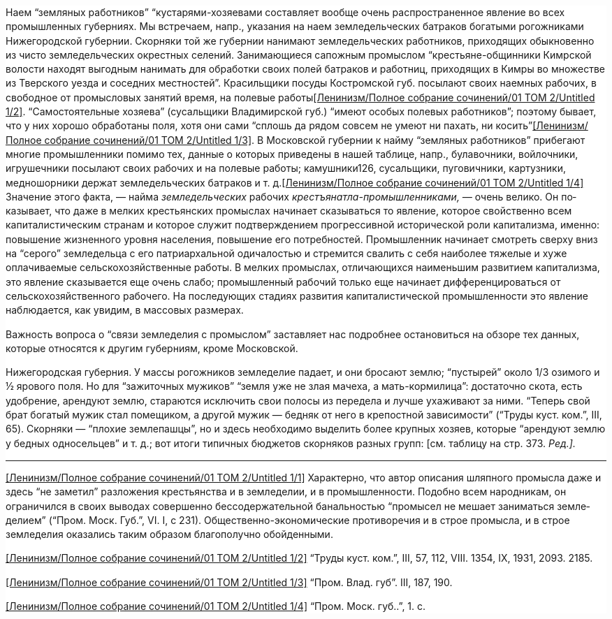 Наем “земляных работников” “кустарями-хозяевами составляет вообще очень распространенное явление во всех промышленных губерниях. Мы встречаем, напр., указания на наем земледельческих батраков богатыми рогожниками Нижегородской губернии. Скор­няки той же губернии нанимают земледельческих работников, приходящих обыкновенно из чисто земле­дельческих окрестных селений. Занимающиеся сапож­ным промыслом “крестьяне-общинники Кимрской во­лости находят выгодным нанимать для обработки своих полей батраков и работниц, приходящих в Кимры во множестве из Тверского уезда и соседних местностей”. Красильщики посуды Костромской губ. посылают своих наемных рабочих, в свободное от промысловых занятий время, на полевые работы[[Ленинизм/Полное собрание сочинений/01 ТОМ 2/Untitled 1/2]](#_ftn2). “Самостоятель­ные хозяева” (сусальщики Владимирской губ.) “имеют особых полевых работников”; поэтому бывает, что у них хорошо обработаны поля, хотя они сами “сплошь да рядом совсем не умеют ни пахать, ни косить”[[Ленинизм/Полное собрание сочинений/01 ТОМ 2/Untitled 1/3]](#_ftn3). В Московской губернии к найму “земляных работни­ков” прибегают многие промышленники помимо тех, данные о которых приведены в нашей таблице, напр., булавочники, войлочники, игрушечники посылают своих рабочих и на полевые работы; камушники126, сусальщики, пуговичники, картузники, медношорники держат земледельческих батраков и т. д.[[Ленинизм/Полное собрание сочинений/01 ТОМ 2/Untitled 1/4]](#_ftn4) Значение этого факта, — найма _земледельческих_ рабочих _крестъянатла-промышленниками, —_ очень велико. Он по­казывает, что даже в мелких крестьянских промыслах начинает сказываться то явление, которое свойственно всем капиталистическим странам и которое служит подтверждением прогрессивной исторической роли ка­питализма, именно: повышение жизненного уровня населения, повышение его потребностей. Промышлен­ник начинает смотреть сверху вниз на “серого” земле­дельца с его патриархальной одичалостью и стремится свалить с себя наиболее тяжелые и хуже оплачиваемые сельскохозяйственные работы. В мелких промыслах, отличающихся наименьшим развитием капитализма, это явление сказывается еще очень слабо; промышлен­ный рабочий только еще начинает дифференцироваться от сельскохозяйственного рабочего. На последующих стадиях развития капиталистической промышленности это явление наблюдается, как увидим, в массовых раз­мерах.

Важность вопроса о “связи земледелия с промыслом” заставляет нас подробнее остановиться на обзоре тех данных, которые относятся к другим губерниям, кроме Московской.

Нижегородская губерния. У массы рогожников зем­леделие падает, и они бросают землю; “пустырей” около 1/3 озимого и ½ ярового поля. Но для “зажиточ­ных мужиков” “земля уже не злая мачеха, а мать-кор­милица”: достаточно скота, есть удобрение, арендуют землю, стараются исключить свои полосы из передела и лучше ухаживают за ними. “Теперь свой брат бога­тый мужик стал помещиком, а другой мужик — бедняк от него в крепостной зависимости” (“Труды куст. ком.”, III, 65). Скорняки — “плохие землепашцы”, но и здесь необходимо выделить более крупных хозяев, которые “арендуют землю у бедных односельцев” и т. д.; вот итоги типичных бюджетов скорняков разных групп: [см. таблицу на стр. 373. _Ред.]._

  

---

[[Ленинизм/Полное собрание сочинений/01 ТОМ 2/Untitled 1/1]](#_ftnref1) Характерно, что автор описания шляпного промысла даже и здесь “не заметил” разложения крестьянства и в земледелии, и в промышленности. Подобно всем народникам, он ограничился в своих выводах совершенно бессодержательной банальностью “промысел не мешает заниматься земле­делием” (“Пром. Моск. Губ.”, VI. I, с 231). Общественно-экономические противоречия и в строе промысла, и в строе земледелия оказались таким образом благополучно обойденными.

[[Ленинизм/Полное собрание сочинений/01 ТОМ 2/Untitled 1/2]](#_ftnref2) “Труды куст. ком.”, III, 57, 112, VIII. 1354, IX, 1931, 2093. 2185.

[[Ленинизм/Полное собрание сочинений/01 ТОМ 2/Untitled 1/3]](#_ftnref3) “Пром. Влад. губ”. III, 187, 190.

[[Ленинизм/Полное собрание сочинений/01 ТОМ 2/Untitled 1/4]](#_ftnref4) “Пром. Моск. губ..”, 1. с.
